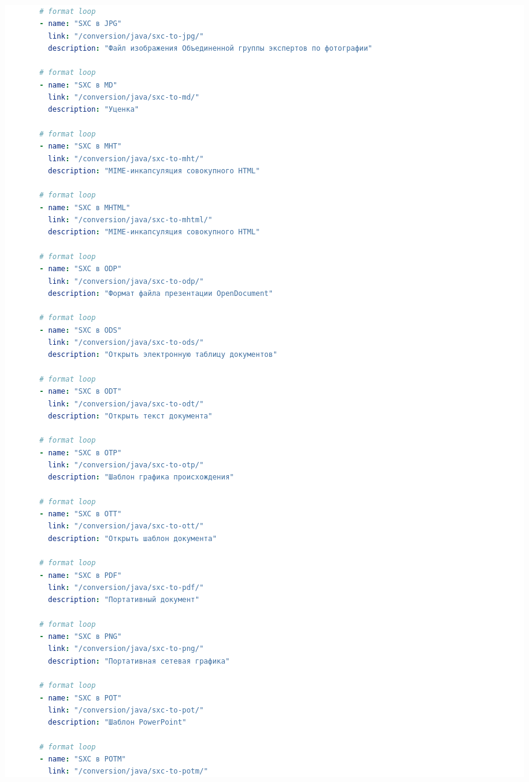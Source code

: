 ```yaml
        # format loop
        - name: "SXC в JPG"
          link: "/conversion/java/sxc-to-jpg/"
          description: "Файл изображения Объединенной группы экспертов по фотографии"

        # format loop
        - name: "SXC в MD"
          link: "/conversion/java/sxc-to-md/"
          description: "Уценка"

        # format loop
        - name: "SXC в MHT"
          link: "/conversion/java/sxc-to-mht/"
          description: "MIME-инкапсуляция совокупного HTML"

        # format loop
        - name: "SXC в MHTML"
          link: "/conversion/java/sxc-to-mhtml/"
          description: "MIME-инкапсуляция совокупного HTML"

        # format loop
        - name: "SXC в ODP"
          link: "/conversion/java/sxc-to-odp/"
          description: "Формат файла презентации OpenDocument"

        # format loop
        - name: "SXC в ODS"
          link: "/conversion/java/sxc-to-ods/"
          description: "Открыть электронную таблицу документов"

        # format loop
        - name: "SXC в ODT"
          link: "/conversion/java/sxc-to-odt/"
          description: "Открыть текст документа"

        # format loop
        - name: "SXC в OTP"
          link: "/conversion/java/sxc-to-otp/"
          description: "Шаблон графика происхождения"

        # format loop
        - name: "SXC в OTT"
          link: "/conversion/java/sxc-to-ott/"
          description: "Открыть шаблон документа"

        # format loop
        - name: "SXC в PDF"
          link: "/conversion/java/sxc-to-pdf/"
          description: "Портативный документ"

        # format loop
        - name: "SXC в PNG"
          link: "/conversion/java/sxc-to-png/"
          description: "Портативная сетевая графика"

        # format loop
        - name: "SXC в POT"
          link: "/conversion/java/sxc-to-pot/"
          description: "Шаблон PowerPoint"

        # format loop
        - name: "SXC в POTM"
          link: "/conversion/java/sxc-to-potm/"
```